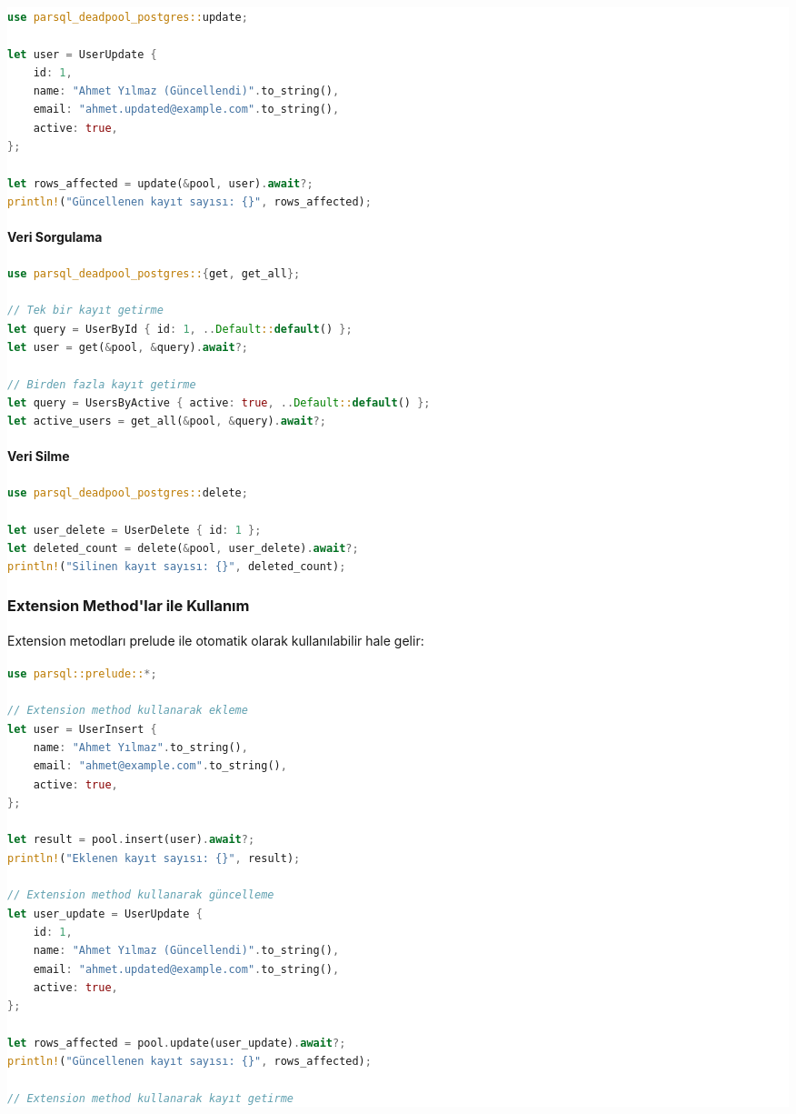 ```rust
use parsql_deadpool_postgres::update;

let user = UserUpdate {
    id: 1,
    name: "Ahmet Yılmaz (Güncellendi)".to_string(),
    email: "ahmet.updated@example.com".to_string(),
    active: true,
};

let rows_affected = update(&pool, user).await?;
println!("Güncellenen kayıt sayısı: {}", rows_affected);
```

#### Veri Sorgulama

```rust
use parsql_deadpool_postgres::{get, get_all};

// Tek bir kayıt getirme
let query = UserById { id: 1, ..Default::default() };
let user = get(&pool, &query).await?;

// Birden fazla kayıt getirme
let query = UsersByActive { active: true, ..Default::default() };
let active_users = get_all(&pool, &query).await?;
```

#### Veri Silme

```rust
use parsql_deadpool_postgres::delete;

let user_delete = UserDelete { id: 1 };
let deleted_count = delete(&pool, user_delete).await?;
println!("Silinen kayıt sayısı: {}", deleted_count);
```

### Extension Method'lar ile Kullanım

Extension metodları prelude ile otomatik olarak kullanılabilir hale gelir:

```rust
use parsql::prelude::*;

// Extension method kullanarak ekleme
let user = UserInsert {
    name: "Ahmet Yılmaz".to_string(),
    email: "ahmet@example.com".to_string(),
    active: true,
};

let result = pool.insert(user).await?;
println!("Eklenen kayıt sayısı: {}", result);

// Extension method kullanarak güncelleme
let user_update = UserUpdate {
    id: 1,
    name: "Ahmet Yılmaz (Güncellendi)".to_string(),
    email: "ahmet.updated@example.com".to_string(),
    active: true,
};

let rows_affected = pool.update(user_update).await?;
println!("Güncellenen kayıt sayısı: {}", rows_affected);

// Extension method kullanarak kayıt getirme
```